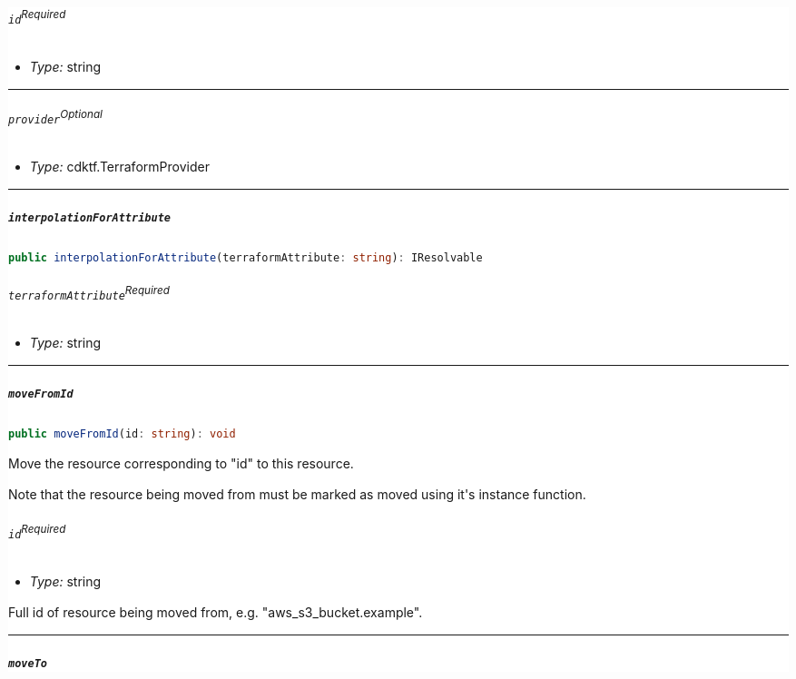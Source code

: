 ###### `id`<sup>Required</sup> <a name="id" id="@cdktf/provider-oraclepaas.mysqlServiceInstance.MysqlServiceInstance.importFrom.parameter.id"></a>

- *Type:* string

---

###### `provider`<sup>Optional</sup> <a name="provider" id="@cdktf/provider-oraclepaas.mysqlServiceInstance.MysqlServiceInstance.importFrom.parameter.provider"></a>

- *Type:* cdktf.TerraformProvider

---

##### `interpolationForAttribute` <a name="interpolationForAttribute" id="@cdktf/provider-oraclepaas.mysqlServiceInstance.MysqlServiceInstance.interpolationForAttribute"></a>

```typescript
public interpolationForAttribute(terraformAttribute: string): IResolvable
```

###### `terraformAttribute`<sup>Required</sup> <a name="terraformAttribute" id="@cdktf/provider-oraclepaas.mysqlServiceInstance.MysqlServiceInstance.interpolationForAttribute.parameter.terraformAttribute"></a>

- *Type:* string

---

##### `moveFromId` <a name="moveFromId" id="@cdktf/provider-oraclepaas.mysqlServiceInstance.MysqlServiceInstance.moveFromId"></a>

```typescript
public moveFromId(id: string): void
```

Move the resource corresponding to "id" to this resource.

Note that the resource being moved from must be marked as moved using it's instance function.

###### `id`<sup>Required</sup> <a name="id" id="@cdktf/provider-oraclepaas.mysqlServiceInstance.MysqlServiceInstance.moveFromId.parameter.id"></a>

- *Type:* string

Full id of resource being moved from, e.g. "aws_s3_bucket.example".

---

##### `moveTo` <a name="moveTo" id="@cdktf/provider-oraclepaas.mysqlServiceInstance.MysqlServiceInstance.moveTo"></a>
